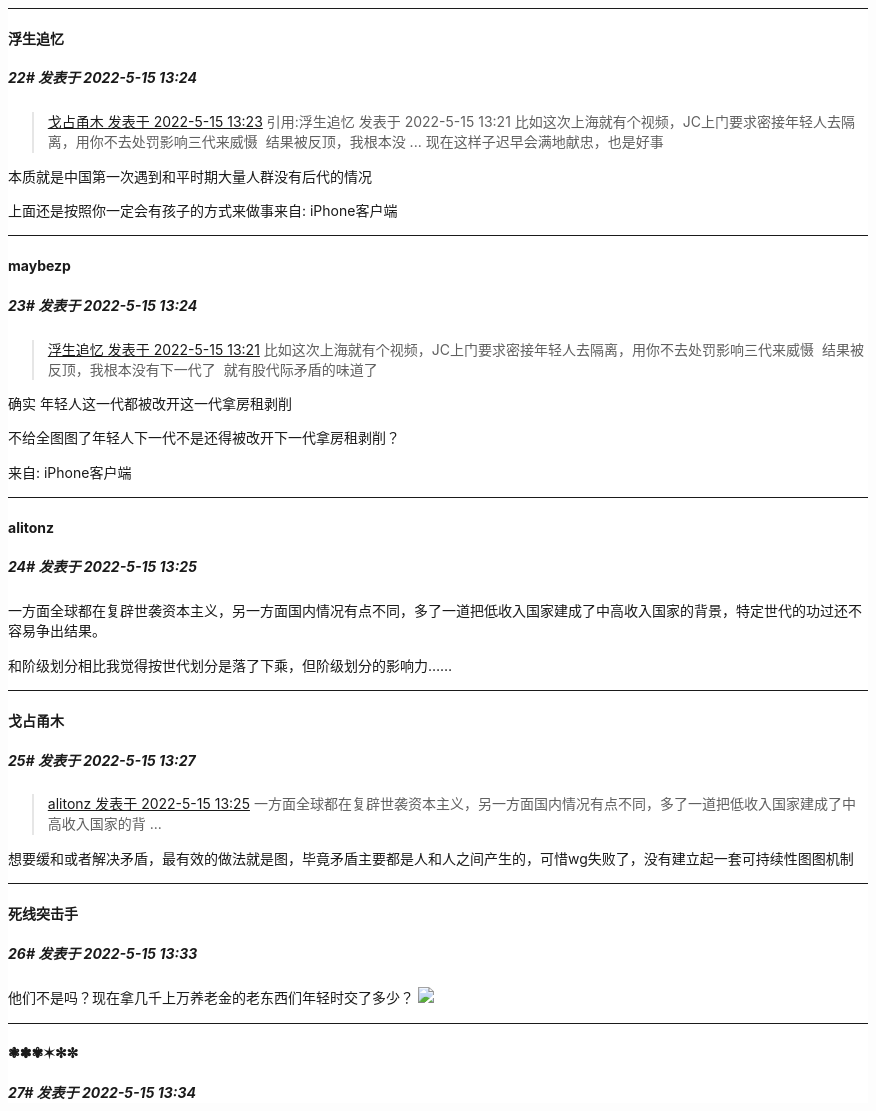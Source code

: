*****

####  浮生追忆  
##### 22#       发表于 2022-5-15 13:24

<blockquote><a href="httphttps://bbs.saraba1st.com/2b/forum.php?mod=redirect&amp;goto=findpost&amp;pid=55849614&amp;ptid=2069661" target="_blank"> 戈占甬木 发表于 2022-5-15 13:23</a> 引用:浮生追忆 发表于 2022-5-15 13:21 比如这次上海就有个视频，JC上门要求密接年轻人去隔离，用你不去处罚影响三代来威慑  结果被反顶，我根本没 ... 现在这样子迟早会满地献忠，也是好事 </blockquote>
本质就是中国第一次遇到和平时期大量人群没有后代的情况

上面还是按照你一定会有孩子的方式来做事来自: iPhone客户端

*****

####  maybezp  
##### 23#       发表于 2022-5-15 13:24

<blockquote><a href="httphttps://bbs.saraba1st.com/2b/forum.php?mod=redirect&amp;goto=findpost&amp;pid=55849598&amp;ptid=2069661" target="_blank"> 浮生追忆 发表于 2022-5-15 13:21</a> 比如这次上海就有个视频，JC上门要求密接年轻人去隔离，用你不去处罚影响三代来威慑  结果被反顶，我根本没有下一代了  就有股代际矛盾的味道了 </blockquote>
确实 年轻人这一代都被改开这一代拿房租剥削

不给全图图了年轻人下一代不是还得被改开下一代拿房租剥削？

来自: iPhone客户端

*****

####  alitonz  
##### 24#       发表于 2022-5-15 13:25

一方面全球都在复辟世袭资本主义，另一方面国内情况有点不同，多了一道把低收入国家建成了中高收入国家的背景，特定世代的功过还不容易争出结果。

和阶级划分相比我觉得按世代划分是落了下乘，但阶级划分的影响力……

*****

####  戈占甬木  
##### 25#       发表于 2022-5-15 13:27

<blockquote><a href="httphttps://bbs.saraba1st.com/2b/forum.php?mod=redirect&amp;goto=findpost&amp;pid=55849652&amp;ptid=2069661" target="_blank">alitonz 发表于 2022-5-15 13:25</a>
一方面全球都在复辟世袭资本主义，另一方面国内情况有点不同，多了一道把低收入国家建成了中高收入国家的背 ...</blockquote>
想要缓和或者解决矛盾，最有效的做法就是图，毕竟矛盾主要都是人和人之间产生的，可惜wg失败了，没有建立起一套可持续性图图机制

*****

####  死线突击手  
##### 26#       发表于 2022-5-15 13:33

他们不是吗？现在拿几千上万养老金的老东西们年轻时交了多少？ <img src="https://static.saraba1st.com/image/smiley/face2017/033.png" referrerpolicy="no-referrer">

*****

####  ❃✽✾✶✻✼  
##### 27#       发表于 2022-5-15 13:34
